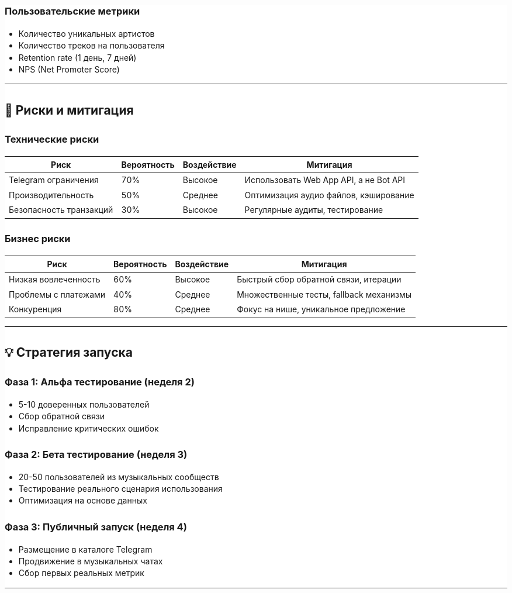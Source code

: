 ### Пользовательские метрики

- Количество уникальных артистов
- Количество треков на пользователя
- Retention rate (1 день, 7 дней)
- NPS (Net Promoter Score)

---

## 🚨 Риски и митигация

### Технические риски

| Риск                    | Вероятность | Воздействие | Митигация                              |
| ----------------------- | ----------- | ----------- | -------------------------------------- |
| Telegram ограничения    | 70%         | Высокое     | Использовать Web App API, а не Bot API |
| Производительность      | 50%         | Среднее     | Оптимизация аудио файлов, кэширование  |
| Безопасность транзакций | 30%         | Высокое     | Регулярные аудиты, тестирование        |

### Бизнес риски

| Риск                 | Вероятность | Воздействие | Митигация                               |
| -------------------- | ----------- | ----------- | --------------------------------------- |
| Низкая вовлеченность | 60%         | Высокое     | Быстрый сбор обратной связи, итерации   |
| Проблемы с платежами | 40%         | Среднее     | Множественные тесты, fallback механизмы |
| Конкуренция          | 80%         | Среднее     | Фокус на нише, уникальное предложение   |

---

## 💡 Стратегия запуска

### Фаза 1: Альфа тестирование (неделя 2)

- 5-10 доверенных пользователей
- Сбор обратной связи
- Исправление критических ошибок

### Фаза 2: Бета тестирование (неделя 3)

- 20-50 пользователей из музыкальных сообществ
- Тестирование реального сценария использования
- Оптимизация на основе данных

### Фаза 3: Публичный запуск (неделя 4)

- Размещение в каталоге Telegram
- Продвижение в музыкальных чатах
- Сбор первых реальных метрик

---